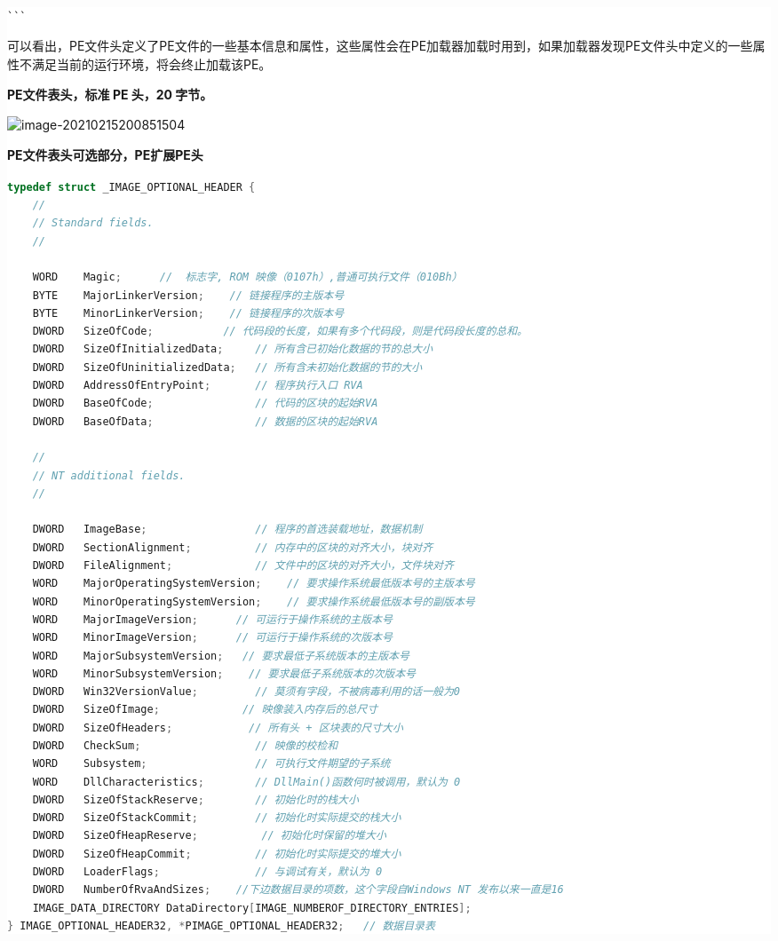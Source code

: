     ```

可以看出，PE文件头定义了PE文件的一些基本信息和属性，这些属性会在PE加载器加载时用到，如果加载器发现PE文件头中定义的一些属性不满足当前的运行环境，将会终止加载该PE。

**PE文件表头，标准 PE 头，20 字节。**

![image-20210215200851504](https://shs3.b.qianxin.com/attack_forum/2021/12/attach-15fa0131586ad863ae43a84bea713c76e3a29b88.png)

**PE文件表头可选部分，PE扩展PE头**

```c
typedef struct _IMAGE_OPTIONAL_HEADER {
    //
    // Standard fields.
    //

    WORD    Magic;      //  标志字, ROM 映像（0107h）,普通可执行文件（010Bh）
    BYTE    MajorLinkerVersion;    // 链接程序的主版本号
    BYTE    MinorLinkerVersion;    // 链接程序的次版本号
    DWORD   SizeOfCode;           // 代码段的长度，如果有多个代码段，则是代码段长度的总和。
    DWORD   SizeOfInitializedData;     // 所有含已初始化数据的节的总大小
    DWORD   SizeOfUninitializedData;   // 所有含未初始化数据的节的大小
    DWORD   AddressOfEntryPoint;       // 程序执行入口 RVA
    DWORD   BaseOfCode;                // 代码的区块的起始RVA
    DWORD   BaseOfData;                // 数据的区块的起始RVA

    //
    // NT additional fields.
    //

    DWORD   ImageBase;                 // 程序的首选装载地址，数据机制
    DWORD   SectionAlignment;          // 内存中的区块的对齐大小，块对齐
    DWORD   FileAlignment;             // 文件中的区块的对齐大小，文件块对齐
    WORD    MajorOperatingSystemVersion;    // 要求操作系统最低版本号的主版本号
    WORD    MinorOperatingSystemVersion;    // 要求操作系统最低版本号的副版本号
    WORD    MajorImageVersion;      // 可运行于操作系统的主版本号
    WORD    MinorImageVersion;      // 可运行于操作系统的次版本号
    WORD    MajorSubsystemVersion;   // 要求最低子系统版本的主版本号
    WORD    MinorSubsystemVersion;    // 要求最低子系统版本的次版本号
    DWORD   Win32VersionValue;         // 莫须有字段，不被病毒利用的话一般为0
    DWORD   SizeOfImage;             // 映像装入内存后的总尺寸
    DWORD   SizeOfHeaders;            // 所有头 + 区块表的尺寸大小
    DWORD   CheckSum;                  // 映像的校检和
    WORD    Subsystem;                 // 可执行文件期望的子系统
    WORD    DllCharacteristics;        // DllMain()函数何时被调用，默认为 0
    DWORD   SizeOfStackReserve;        // 初始化时的栈大小
    DWORD   SizeOfStackCommit;         // 初始化时实际提交的栈大小
    DWORD   SizeOfHeapReserve;          // 初始化时保留的堆大小
    DWORD   SizeOfHeapCommit;          // 初始化时实际提交的堆大小
    DWORD   LoaderFlags;               // 与调试有关，默认为 0
    DWORD   NumberOfRvaAndSizes;    //下边数据目录的项数，这个字段自Windows NT 发布以来一直是16
    IMAGE_DATA_DIRECTORY DataDirectory[IMAGE_NUMBEROF_DIRECTORY_ENTRIES];
} IMAGE_OPTIONAL_HEADER32, *PIMAGE_OPTIONAL_HEADER32;   // 数据目录表
```
